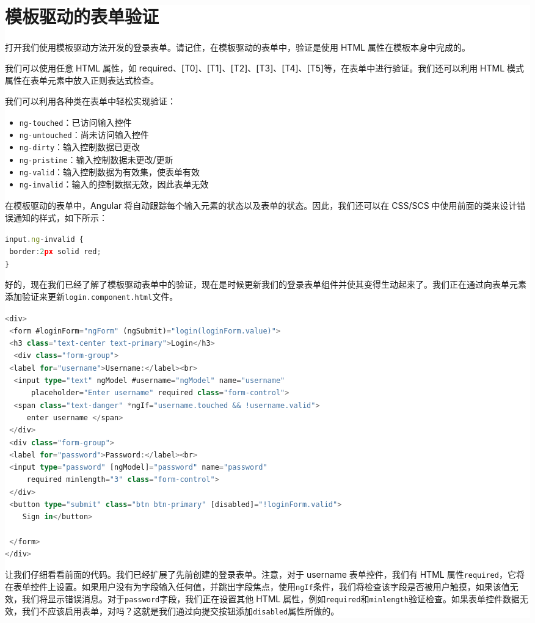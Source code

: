 

# 模板驱动的表单验证



打开我们使用模板驱动方法开发的登录表单。请记住，在模板驱动的表单中，验证是使用 HTML 属性在模板本身中完成的。

我们可以使用任意 HTML 属性，如 required、[T0]、[T1]、[T2]、[T3]、[T4]、[T5]等，在表单中进行验证。我们还可以利用 HTML 模式属性在表单元素中放入正则表达式检查。

我们可以利用各种类在表单中轻松实现验证：

*   `ng-touched`：已访问输入控件
*   `ng-untouched`：尚未访问输入控件
*   `ng-dirty`：输入控制数据已更改
*   `ng-pristine`：输入控制数据未更改/更新
*   `ng-valid`：输入控制数据为有效集，使表单有效
*   `ng-invalid`：输入的控制数据无效，因此表单无效

在模板驱动的表单中，Angular 将自动跟踪每个输入元素的状态以及表单的状态。因此，我们还可以在 CSS/SCS 中使用前面的类来设计错误通知的样式，如下所示：

```ts
input.ng-invalid {
 border:2px solid red;
}
```

好的，现在我们已经了解了模板驱动表单中的验证，现在是时候更新我们的登录表单组件并使其变得生动起来了。我们正在通过向表单元素添加验证来更新`login.component.html`文件。

```ts
<div>
 <form #loginForm="ngForm" (ngSubmit)="login(loginForm.value)">
 <h3 class="text-center text-primary">Login</h3>
  <div class="form-group">
 <label for="username">Username:</label><br>
  <input type="text" ngModel #username="ngModel" name="username" 
      placeholder="Enter username" required class="form-control">
  <span class="text-danger" *ngIf="username.touched && !username.valid"> 
     enter username </span>
 </div>
 <div class="form-group">
 <label for="password">Password:</label><br>
 <input type="password" [ngModel]="password" name="password" 
     required minlength="3" class="form-control">
 </div>
 <button type="submit" class="btn btn-primary" [disabled]="!loginForm.valid">
    Sign in</button>

 </form> 
</div>
```

让我们仔细看看前面的代码。我们已经扩展了先前创建的登录表单。注意，对于 username 表单控件，我们有 HTML 属性`required`，它将在表单控件上设置。如果用户没有为字段输入任何值，并跳出字段焦点，使用`ngIf`条件，我们将检查该字段是否被用户触摸，如果该值无效，我们将显示错误消息。对于`password`字段，我们正在设置其他 HTML 属性，例如`required`和`minlength`验证检查。如果表单控件数据无效，我们不应该启用表单，对吗？这就是我们通过向提交按钮添加`disabled`属性所做的。
